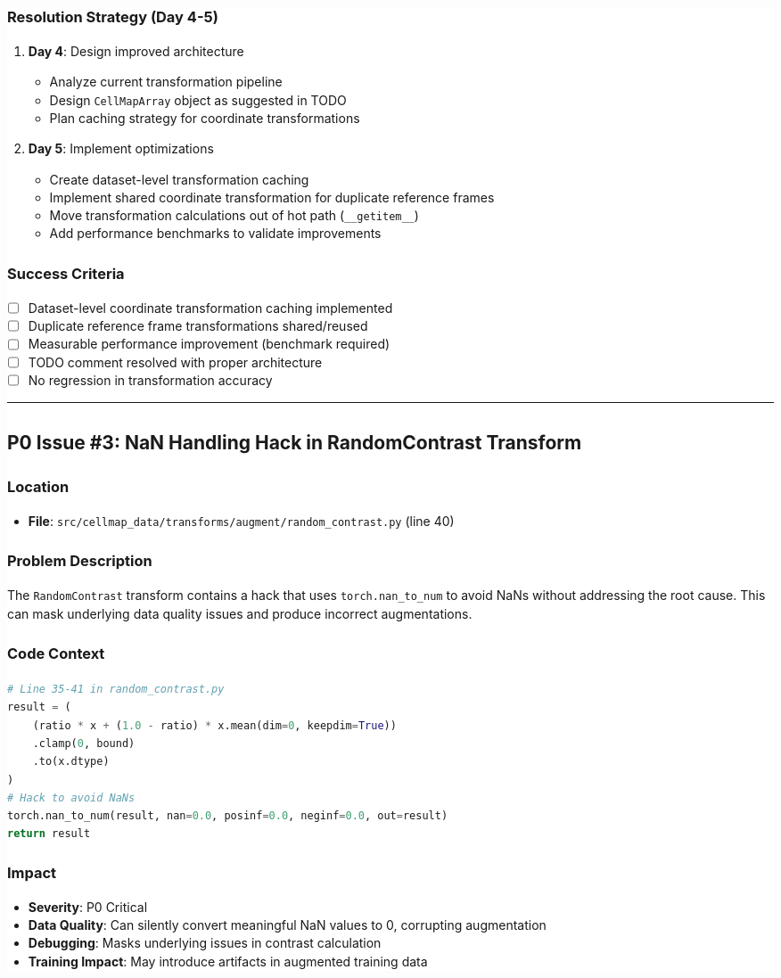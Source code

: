 ### Resolution Strategy (Day 4-5)
1. **Day 4**: Design improved architecture
   - Analyze current transformation pipeline
   - Design `CellMapArray` object as suggested in TODO
   - Plan caching strategy for coordinate transformations
   
2. **Day 5**: Implement optimizations
   - Create dataset-level transformation caching
   - Implement shared coordinate transformation for duplicate reference frames
   - Move transformation calculations out of hot path (`__getitem__`)
   - Add performance benchmarks to validate improvements

### Success Criteria
- [ ] Dataset-level coordinate transformation caching implemented
- [ ] Duplicate reference frame transformations shared/reused
- [ ] Measurable performance improvement (benchmark required)
- [ ] TODO comment resolved with proper architecture
- [ ] No regression in transformation accuracy

---

## P0 Issue #3: NaN Handling Hack in RandomContrast Transform

### Location
- **File**: `src/cellmap_data/transforms/augment/random_contrast.py` (line 40)

### Problem Description
The `RandomContrast` transform contains a hack that uses `torch.nan_to_num` to avoid NaNs without addressing the root cause. This can mask underlying data quality issues and produce incorrect augmentations.

### Code Context
```python
# Line 35-41 in random_contrast.py
result = (
    (ratio * x + (1.0 - ratio) * x.mean(dim=0, keepdim=True))
    .clamp(0, bound)
    .to(x.dtype)
)
# Hack to avoid NaNs
torch.nan_to_num(result, nan=0.0, posinf=0.0, neginf=0.0, out=result)
return result
```

### Impact
- **Severity**: P0 Critical
- **Data Quality**: Can silently convert meaningful NaN values to 0, corrupting augmentation
- **Debugging**: Masks underlying issues in contrast calculation
- **Training Impact**: May introduce artifacts in augmented training data
